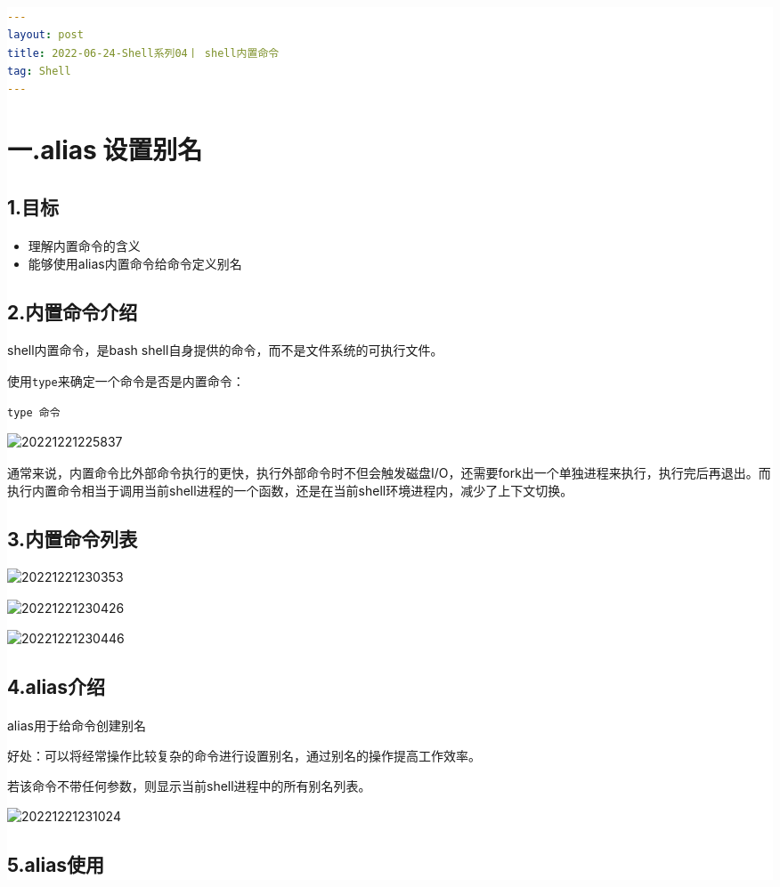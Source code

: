 ```yaml
---
layout: post
title: 2022-06-24-Shell系列04丨 shell内置命令
tag: Shell
---
```


# 一.alias 设置别名

## 1.目标

- 理解内置命令的含义
- 能够使用alias内置命令给命令定义别名

## 2.内置命令介绍

shell内置命令，是bash shell自身提供的命令，而不是文件系统的可执行文件。

使用`type`来确定一个命令是否是内置命令：

```
type 命令
```

![20221221225837](https://cdn.jsdelivr.net/gh/luckykang/picture_bed/blogs_images/20221221225837.png)

通常来说，内置命令比外部命令执行的更快，执行外部命令时不但会触发磁盘I/O，还需要fork出一个单独进程来执行，执行完后再退出。而执行内置命令相当于调用当前shell进程的一个函数，还是在当前shell环境进程内，减少了上下文切换。

## 3.内置命令列表

![20221221230353](https://cdn.jsdelivr.net/gh/luckykang/picture_bed/blogs_images/20221221230353.png)

![20221221230426](https://cdn.jsdelivr.net/gh/luckykang/picture_bed/blogs_images/20221221230426.png)

![20221221230446](https://cdn.jsdelivr.net/gh/luckykang/picture_bed/blogs_images/20221221230446.png)

## 4.alias介绍

alias用于给命令创建别名

好处：可以将经常操作比较复杂的命令进行设置别名，通过别名的操作提高工作效率。

若该命令不带任何参数，则显示当前shell进程中的所有别名列表。


![20221221231024](https://cdn.jsdelivr.net/gh/luckykang/picture_bed/blogs_images/20221221231024.png)

## 5.alias使用
